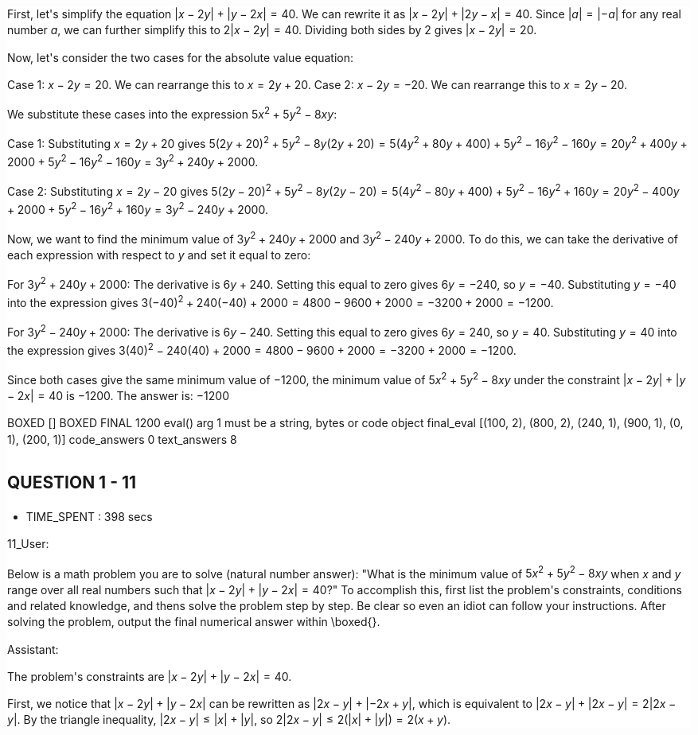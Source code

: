 First, let's simplify the equation $|x-2y| + |y-2x| = 40$. We can rewrite it as $|x-2y| + |2y-x| = 40$. Since $|a| = |-a|$ for any real number $a$, we can further simplify this to $2|x-2y| = 40$. Dividing both sides by 2 gives $|x-2y| = 20$.

Now, let's consider the two cases for the absolute value equation:

Case 1: $x - 2y = 20$. We can rearrange this to $x = 2y + 20$.
Case 2: $x - 2y = -20$. We can rearrange this to $x = 2y - 20$.

We substitute these cases into the expression $5x^2+5y^2-8xy$:

Case 1: Substituting $x = 2y + 20$ gives $5(2y + 20)^2 + 5y^2 - 8y(2y + 20) = 5(4y^2 + 80y + 400) + 5y^2 - 16y^2 - 160y = 20y^2 + 400y + 2000 + 5y^2 - 16y^2 - 160y = 3y^2 + 240y + 2000$.

Case 2: Substituting $x = 2y - 20$ gives $5(2y - 20)^2 + 5y^2 - 8y(2y - 20) = 5(4y^2 - 80y + 400) + 5y^2 - 16y^2 + 160y = 20y^2 - 400y + 2000 + 5y^2 - 16y^2 + 160y = 3y^2 - 240y + 2000$.

Now, we want to find the minimum value of $3y^2 + 240y + 2000$ and $3y^2 - 240y + 2000$. To do this, we can take the derivative of each expression with respect to $y$ and set it equal to zero:

For $3y^2 + 240y + 2000$: The derivative is $6y + 240$. Setting this equal to zero gives $6y = -240$, so $y = -40$. Substituting $y = -40$ into the expression gives $3(-40)^2 + 240(-40) + 2000 = 4800 - 9600 + 2000 = -3200 + 2000 = -1200$.

For $3y^2 - 240y + 2000$: The derivative is $6y - 240$. Setting this equal to zero gives $6y = 240$, so $y = 40$. Substituting $y = 40$ into the expression gives $3(40)^2 - 240(40) + 2000 = 4800 - 9600 + 2000 = -3200 + 2000 = -1200$.

Since both cases give the same minimum value of $-1200$, the minimum value of $5x^2+5y^2-8xy$ under the constraint $|x-2y| + |y-2x| = 40$ is $-1200$. The answer is: $-1200$

BOXED []
BOXED FINAL 1200
eval() arg 1 must be a string, bytes or code object final_eval
[(100, 2), (800, 2), (240, 1), (900, 1), (0, 1), (200, 1)]
code_answers 0 text_answers 8



## QUESTION 1 - 11 
- TIME_SPENT : 398 secs

11_User:

Below is a math problem you are to solve (natural number answer):
"What is the minimum value of $5x^2+5y^2-8xy$ when $x$ and $y$ range over all real numbers such that $|x-2y| + |y-2x| = 40$?"
To accomplish this, first list the problem's constraints, conditions and related knowledge, and thens solve the problem step by step. Be clear so even an idiot can follow your instructions. After solving the problem, output the final numerical answer within \boxed{}.

Assistant:

 The problem's constraints are $|x-2y| + |y-2x| = 40$.

First, we notice that $|x-2y| + |y-2x|$ can be rewritten as $|2x-y| + |-2x+y|$, which is equivalent to $|2x-y| + |2x-y| = 2|2x-y|$. By the triangle inequality, $|2x-y| \le |x| + |y|$, so $2|2x-y| \le 2(|x| + |y|) = 2(x+y)$.
